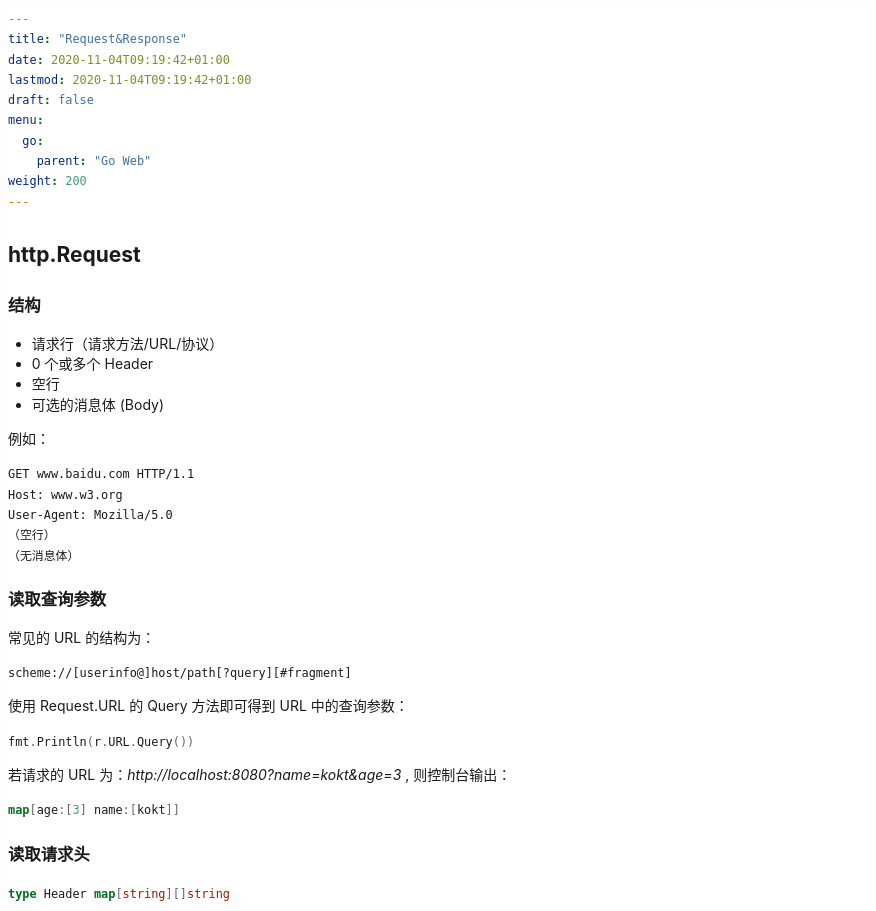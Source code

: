 ```yaml
---
title: "Request&Response"
date: 2020-11-04T09:19:42+01:00
lastmod: 2020-11-04T09:19:42+01:00
draft: false
menu:
  go:
    parent: "Go Web"
weight: 200
---
```


## http.Request

### 结构

- 请求行（请求方法/URL/协议）
- 0 个或多个 Header
- 空行
- 可选的消息体 (Body)

例如：

```http
GET www.baidu.com HTTP/1.1
Host: www.w3.org
User-Agent: Mozilla/5.0
（空行）
（无消息体）
```

### 读取查询参数

常见的 URL 的结构为：

```http
scheme://[userinfo@]host/path[?query][#fragment]
```

使用 Request.URL 的 Query 方法即可得到 URL 中的查询参数：

```go
fmt.Println(r.URL.Query())
```

若请求的 URL 为：*http://localhost:8080?name=kokt&age=3* , 则控制台输出：

```go
map[age:[3] name:[kokt]]
```

### 读取请求头

```go
type Header map[string][]string
```
